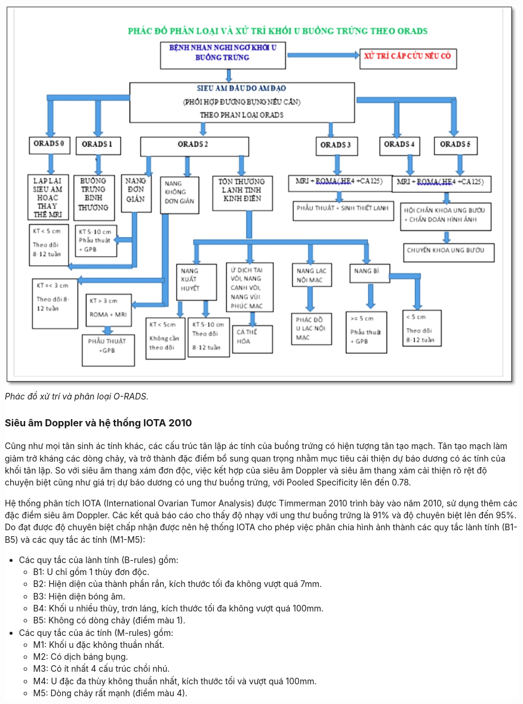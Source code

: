 ![Phác đồ xử trí và phân loại O-RADS](../../../../assets/phu-khoa/phuong-tien-tiep-can-u-buong-trung/orads-xu-tri-va-phan-loai.png)
_Phác đồ xử trí và phân loại O-RADS._

### Siêu âm Doppler và hệ thống IOTA 2010

Cũng như mọi tân sinh ác tính khác, các cấu trúc tân lập ác tính của buồng trứng có hiện tượng tân tạo mạch. Tân tạo mạch làm giảm trở kháng các dòng chảy, và trở thành đặc điểm bổ sung quan trọng nhằm mục tiêu cải thiện dự báo dương có ác tính của khối tân lập. So với siêu âm thang xám đơn độc, việc kết hợp của siêu âm Doppler và siêu âm thang xám cải thiện rõ rệt độ chuyện biệt cũng như giá trị dự báo dương có ung thư buồng trứng, với Pooled Specificity lên đến 0.78.

Hệ thống phân tích IOTA (International Ovarian Tumor Analysis) được Timmerman 2010 trình bày vào năm 2010, sử dụng thêm các đặc điểm siêu âm Doppler. Các kết quả báo cáo cho thấy độ nhạy với ung thư buồng trứng là 91% và độ chuyên biệt lên đến 95%. Do đạt được độ chuyên biệt chấp nhận được nên hệ thống IOTA cho phép việc phân chia hình ảnh thành các quy tắc lành tính (B1-B5) và các quy tắc ác tính (M1-M5):

- Các quy tắc của lành tính (B-rules) gồm:
  - B1: U chỉ gồm 1 thùy đơn độc.
  - B2: Hiện diện của thành phần rắn, kích thước tối đa không vượt quá 7mm.
  - B3: Hiện diện bóng âm.
  - B4: Khối u nhiều thùy, trơn láng, kích thước tối đa không vượt quá 100mm.
  - B5: Không có dòng chảy (điểm màu 1).
- Các quy tắc của ác tính (M-rules) gồm:
  - M1: Khối u đặc không thuần nhất.
  - M2: Có dịch báng bụng.
  - M3: Có ít nhất 4 cấu trúc chồi nhú.
  - M4: U đặc đa thùy không thuần nhất, kích thước tối và vượt quá 100mm.
  - M5: Dòng chảy rất mạnh (điểm màu 4).
